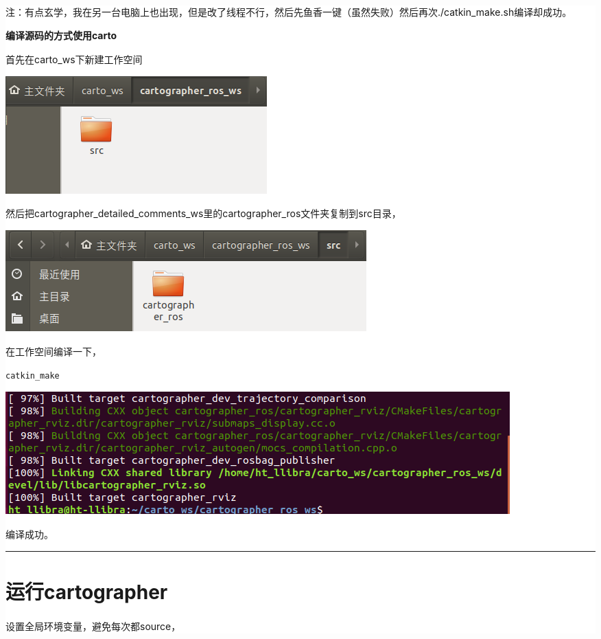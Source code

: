 
注：有点玄学，我在另一台电脑上也出现，但是改了线程不行，然后先鱼香一键（虽然失败）然后再次./catkin_make.sh编译却成功。

**编译源码的方式使用carto**

首先在carto_ws下新建工作空间

![image-20241224150332973](assets\image-20241224150332973.png)

然后把cartographer_detailed_comments_ws里的cartographer_ros文件夹复制到src目录，

![image-20241224150450684](assets\image-20241224150450684.png)

在工作空间编译一下，

```bash
catkin_make
```

![image-20241224151838035](assets\image-20241224151838035.png)

编译成功。

---

# 运行cartographer

设置全局环境变量，避免每次都source，
